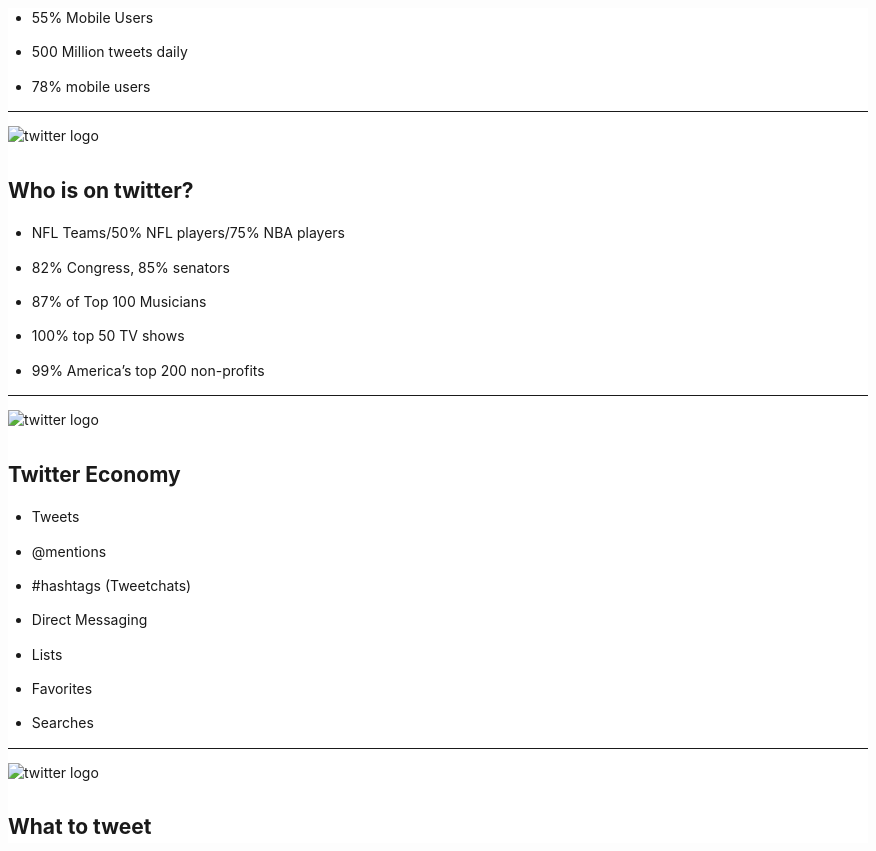 - 55% Mobile Users

- 500 Million tweets daily

- 78% mobile users

  

---

  

![twitter logo](images/twitterlogo.png)

## Who is on twitter?

  

- NFL Teams/50% NFL players/75% NBA players

- 82% Congress, 85% senators

- 87% of Top 100 Musicians

- 100% top 50 TV shows

- 99% America’s top 200 non-profits

  

---

  

![twitter logo](images/foxsnowfail.gif)

## Twitter Economy

  

- Tweets

- @mentions

- \#hashtags (Tweetchats)

- Direct Messaging

- Lists

- Favorites

- Searches

  

---

  

![twitter logo](images/grocerybags.gif)

## What to tweet
